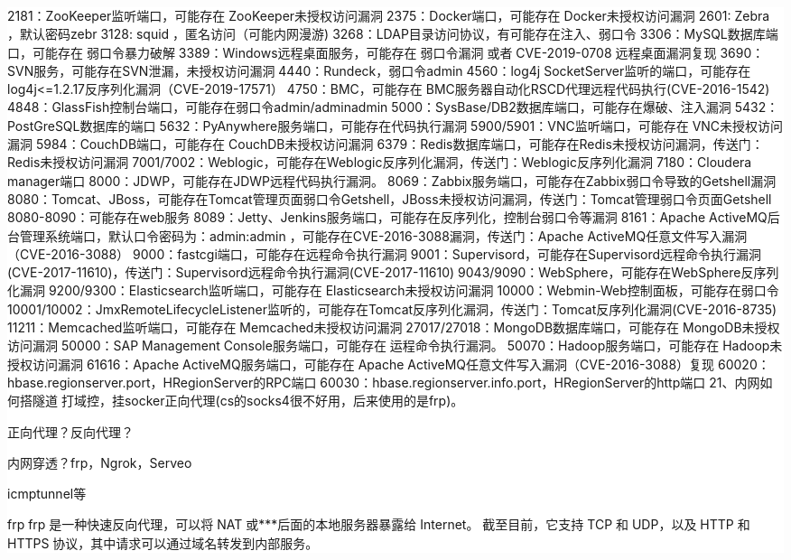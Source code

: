 2181：ZooKeeper监听端口，可能存在 ZooKeeper未授权访问漏洞
2375：Docker端口，可能存在 Docker未授权访问漏洞
2601:   Zebra ，默认密码zebr
3128:   squid ，匿名访问（可能内网漫游)
3268：LDAP目录访问协议，有可能存在注入、弱口令
3306：MySQL数据库端口，可能存在 弱口令暴力破解
3389：Windows远程桌面服务，可能存在 弱口令漏洞 或者 CVE-2019-0708 远程桌面漏洞复现
3690：SVN服务，可能存在SVN泄漏，未授权访问漏洞
4440：Rundeck，弱口令admin
4560：log4j SocketServer监听的端口，可能存在 log4j<=1.2.17反序列化漏洞（CVE-2019-17571）
4750：BMC，可能存在 BMC服务器自动化RSCD代理远程代码执行(CVE-2016-1542)
4848：GlassFish控制台端口，可能存在弱口令admin/adminadmin
5000：SysBase/DB2数据库端口，可能存在爆破、注入漏洞
5432：PostGreSQL数据库的端口
5632：PyAnywhere服务端口，可能存在代码执行漏洞
5900/5901：VNC监听端口，可能存在 VNC未授权访问漏洞
5984：CouchDB端口，可能存在 CouchDB未授权访问漏洞
6379：Redis数据库端口，可能存在Redis未授权访问漏洞，传送门：Redis未授权访问漏洞
7001/7002：Weblogic，可能存在Weblogic反序列化漏洞，传送门：Weblogic反序列化漏洞
7180：Cloudera manager端口
8000：JDWP，可能存在JDWP远程代码执行漏洞。
8069：Zabbix服务端口，可能存在Zabbix弱口令导致的Getshell漏洞
8080：Tomcat、JBoss，可能存在Tomcat管理页面弱口令Getshell，JBoss未授权访问漏洞，传送门：Tomcat管理弱口令页面Getshell
8080-8090：可能存在web服务
8089：Jetty、Jenkins服务端口，可能存在反序列化，控制台弱口令等漏洞
8161：Apache ActiveMQ后台管理系统端口，默认口令密码为：admin:admin ，可能存在CVE-2016-3088漏洞，传送门：Apache ActiveMQ任意文件写入漏洞（CVE-2016-3088）
9000：fastcgi端口，可能存在远程命令执行漏洞
9001：Supervisord，可能存在Supervisord远程命令执行漏洞(CVE-2017-11610)，传送门：Supervisord远程命令执行漏洞(CVE-2017-11610)
9043/9090：WebSphere，可能存在WebSphere反序列化漏洞
9200/9300：Elasticsearch监听端口，可能存在 Elasticsearch未授权访问漏洞
10000：Webmin-Web控制面板，可能存在弱口令
10001/10002：JmxRemoteLifecycleListener监听的，可能存在Tomcat反序列化漏洞，传送门：Tomcat反序列化漏洞(CVE-2016-8735)
11211：Memcached监听端口，可能存在 Memcached未授权访问漏洞
27017/27018：MongoDB数据库端口，可能存在 MongoDB未授权访问漏洞
50000：SAP Management Console服务端口，可能存在 运程命令执行漏洞。
50070：Hadoop服务端口，可能存在 Hadoop未授权访问漏洞
61616：Apache ActiveMQ服务端口，可能存在 Apache ActiveMQ任意文件写入漏洞（CVE-2016-3088）复现
60020：hbase.regionserver.port，HRegionServer的RPC端口
60030：hbase.regionserver.info.port，HRegionServer的http端口
21、内网如何搭隧道
打域控，挂socker正向代理(cs的socks4很不好用，后来使用的是frp)。

正向代理？反向代理？

内网穿透？frp，Ngrok，Serveo

icmptunnel等

frp
frp 是一种快速反向代理，可以将 NAT 或***后面的本地服务器暴露给 Internet。 截至目前，它支持 TCP 和 UDP，以及 HTTP 和 HTTPS 协议，其中请求可以通过域名转发到内部服务。
